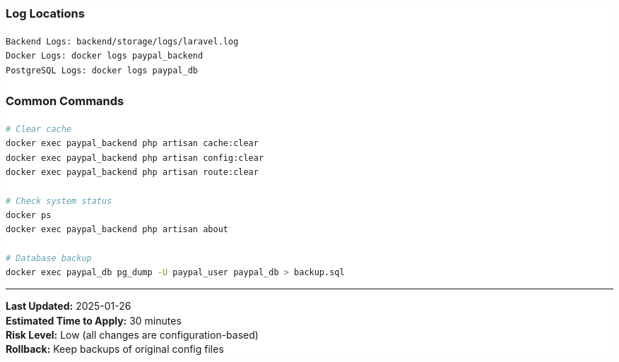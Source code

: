 ### Log Locations
```
Backend Logs: backend/storage/logs/laravel.log
Docker Logs: docker logs paypal_backend
PostgreSQL Logs: docker logs paypal_db
```

### Common Commands
```bash
# Clear cache
docker exec paypal_backend php artisan cache:clear
docker exec paypal_backend php artisan config:clear
docker exec paypal_backend php artisan route:clear

# Check system status
docker ps
docker exec paypal_backend php artisan about

# Database backup
docker exec paypal_db pg_dump -U paypal_user paypal_db > backup.sql
```

---

**Last Updated:** 2025-01-26  
**Estimated Time to Apply:** 30 minutes  
**Risk Level:** Low (all changes are configuration-based)  
**Rollback:** Keep backups of original config files
